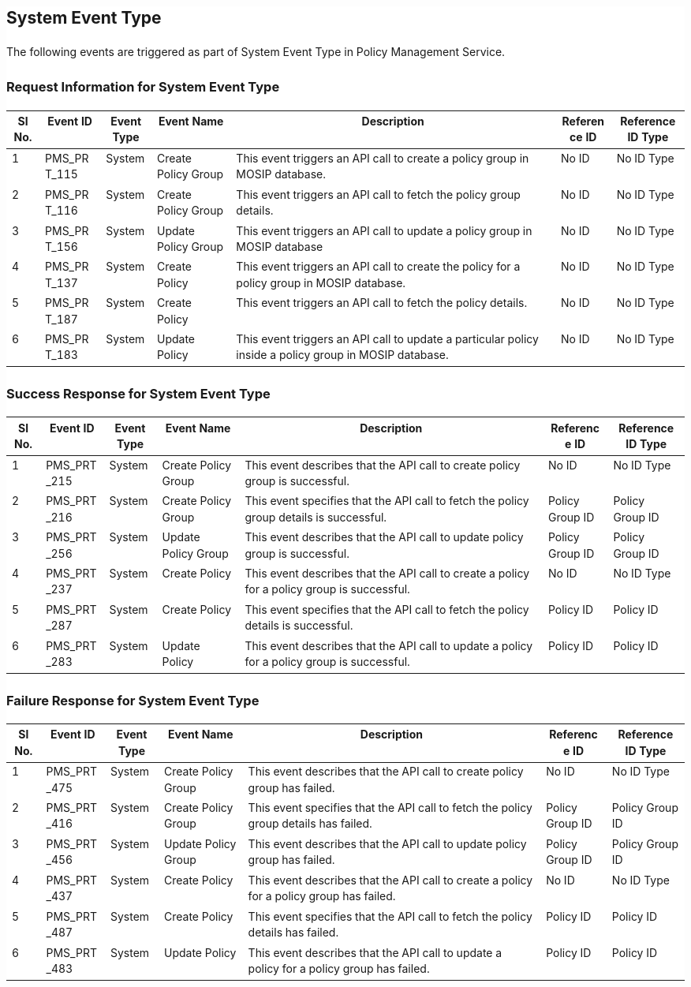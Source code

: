## System Event Type
The following events are triggered as part of System Event Type in Policy Management Service.

### Request Information for System Event Type

Sl No. | Event ID | Event Type | Event Name | Description | Reference ID | Reference ID Type
-------|----------|------------|------------|-------------|--------------|-------------------
1 | PMS_PRT_115 | System | Create Policy Group | This event triggers an API call to create a policy group in MOSIP database. | No ID | No ID Type
2 | PMS_PRT_116 | System | Create Policy Group | This event triggers an API call to fetch the policy group details. | No ID | No ID Type
3 | PMS_PRT_156 | System | Update Policy Group | This event triggers an API call to update a policy group in MOSIP database | No ID | No ID Type
4 | PMS_PRT_137 | System | Create Policy | This event triggers an API call to create the policy for a policy group in MOSIP database. | No ID | No ID Type
5 | PMS_PRT_187 | System | Create Policy | This event triggers an API call to fetch the policy details. | No ID | No ID Type
6 | PMS_PRT_183 | System | Update Policy | This event triggers an API call to update a particular policy inside a policy group in MOSIP database. | No ID | No ID Type

### Success Response for System Event Type

Sl No. | Event ID | Event Type | Event Name | Description | Reference ID | Reference ID Type
-------|----------|------------|------------|-------------|--------------|-------------------
1 | PMS_PRT_215 | System | Create Policy Group | This event describes that the API call to create policy group is successful. | No ID | No ID Type
2 | PMS_PRT_216 | System | Create Policy Group | This event specifies that the API call to fetch the policy group details is successful. | Policy Group ID | Policy Group ID 
3 | PMS_PRT_256 | System | Update Policy Group | This event describes that the API call to update policy group is successful. | Policy Group ID | Policy Group ID
4 | PMS_PRT_237 | System | Create Policy | This event describes that the API call to create a policy for a policy group is successful. | No ID | No ID Type
5 | PMS_PRT_287 | System | Create Policy | This event specifies that the API call to fetch the policy details is successful. | Policy ID | Policy ID
6 | PMS_PRT_283 | System | Update Policy | This event describes that the API call to update a policy for a policy group is successful. | Policy ID | Policy ID

### Failure Response for System Event Type

Sl No. | Event ID | Event Type | Event Name | Description | Reference ID | Reference ID Type
-------|----------|------------|------------|-------------|--------------|-------------------
1 | PMS_PRT_475 | System | Create Policy Group | This event describes that the API call to create policy group has failed. | No ID | No ID Type
2 | PMS_PRT_416 | System | Create Policy Group | This event specifies that the API call to fetch the policy group details has failed. | Policy Group ID | Policy Group ID 
3 | PMS_PRT_456 | System | Update Policy Group | This event describes that the API call to update policy group has failed. | Policy Group ID | Policy Group ID
4 | PMS_PRT_437 | System | Create Policy | This event describes that the API call to create a policy for a policy group has failed. | No ID | No ID Type
5 | PMS_PRT_487 | System | Create Policy | This event specifies that the API call to fetch the policy details has failed. | Policy ID | Policy ID
6 | PMS_PRT_483 | System | Update Policy | This event describes that the API call to update a policy for a policy group has failed. | Policy ID | Policy ID
